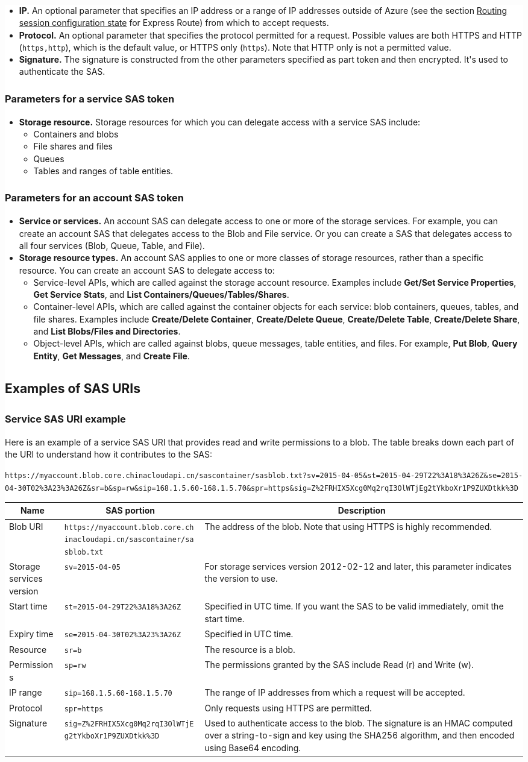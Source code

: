 * **IP.** An optional parameter that specifies an IP address or a range of IP addresses outside of Azure (see the section [Routing session configuration state](../../expressroute/expressroute-workflows.md#routing-session-configuration-state) for Express Route) from which to accept requests.
* **Protocol.** An optional parameter that specifies the protocol permitted for a request. Possible values are both HTTPS and HTTP (`https,http`), which is the default value, or HTTPS only (`https`). Note that HTTP only is not a permitted value.
* **Signature.** The signature is constructed from the other parameters specified as part token and then encrypted. It's used to authenticate the SAS.

### Parameters for a service SAS token
* **Storage resource.** Storage resources for which you can delegate access with a service SAS include:
  * Containers and blobs
  * File shares and files
  * Queues
  * Tables and ranges of table entities.

### Parameters for an account SAS token
* **Service or services.** An account SAS can delegate access to one or more of the storage services. For example, you can create an account SAS that delegates access to the Blob and File service. Or you can create a SAS that delegates access to all four services (Blob, Queue, Table, and File).
* **Storage resource types.** An account SAS applies to one or more classes of storage resources, rather than a specific resource. You can create an account SAS to delegate access to:
  * Service-level APIs, which are called against the storage account resource. Examples include **Get/Set Service Properties**, **Get Service Stats**, and **List Containers/Queues/Tables/Shares**.
  * Container-level APIs, which are called against the container objects for each service: blob containers, queues, tables, and file shares. Examples include **Create/Delete Container**, **Create/Delete Queue**, **Create/Delete Table**, **Create/Delete Share**, and **List Blobs/Files and Directories**.
  * Object-level APIs, which are called against blobs, queue messages, table entities, and files. For example, **Put Blob**, **Query Entity**, **Get Messages**, and **Create File**.

## Examples of SAS URIs

### Service SAS URI example

Here is an example of a service SAS URI that provides read and write permissions to a blob. The table breaks down each part of the URI to understand how it contributes to the SAS:

```
https://myaccount.blob.core.chinacloudapi.cn/sascontainer/sasblob.txt?sv=2015-04-05&st=2015-04-29T22%3A18%3A26Z&se=2015-04-30T02%3A23%3A26Z&sr=b&sp=rw&sip=168.1.5.60-168.1.5.70&spr=https&sig=Z%2FRHIX5Xcg0Mq2rqI3OlWTjEg2tYkboXr1P9ZUXDtkk%3D
```

| Name | SAS portion | Description |
| --- | --- | --- |
| Blob URI |`https://myaccount.blob.core.chinacloudapi.cn/sascontainer/sasblob.txt` |The address of the blob. Note that using HTTPS is highly recommended. |
| Storage services version |`sv=2015-04-05` |For storage services version 2012-02-12 and later, this parameter indicates the version to use. |
| Start time |`st=2015-04-29T22%3A18%3A26Z` |Specified in UTC time. If you want the SAS to be valid immediately, omit the start time. |
| Expiry time |`se=2015-04-30T02%3A23%3A26Z` |Specified in UTC time. |
| Resource |`sr=b` |The resource is a blob. |
| Permissions |`sp=rw` |The permissions granted by the SAS include Read (r) and Write (w). |
| IP range |`sip=168.1.5.60-168.1.5.70` |The range of IP addresses from which a request will be accepted. |
| Protocol |`spr=https` |Only requests using HTTPS are permitted. |
| Signature |`sig=Z%2FRHIX5Xcg0Mq2rqI3OlWTjEg2tYkboXr1P9ZUXDtkk%3D` |Used to authenticate access to the blob. The signature is an HMAC computed over a string-to-sign and key using the SHA256 algorithm, and then encoded using Base64 encoding. |
